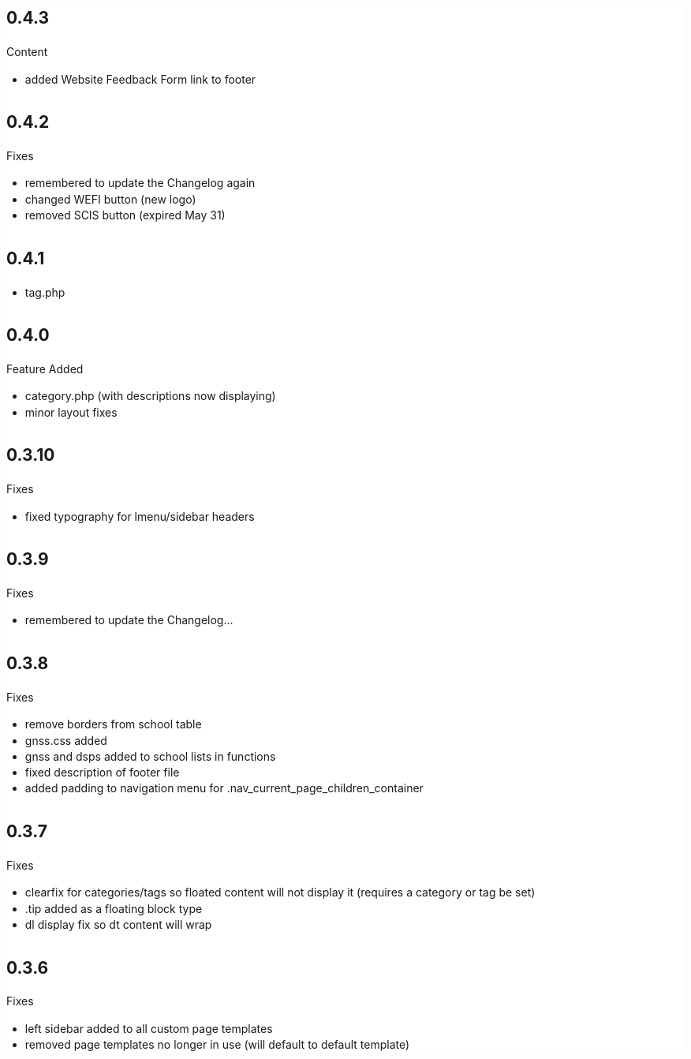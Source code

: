 ## 0.4.3
Content
+ added Website Feedback Form link to footer

## 0.4.2
Fixes
+ remembered to update the Changelog again
+ changed WEFI button (new logo)
+ removed SCIS button (expired May 31)

## 0.4.1
+ tag.php

## 0.4.0
Feature Added
+ category.php (with descriptions now displaying)
+ minor layout fixes

## 0.3.10
Fixes
+ fixed typography for lmenu/sidebar headers

## 0.3.9
Fixes
+ remembered to update the Changelog...

## 0.3.8
Fixes
+ remove borders from school table
+ gnss.css added
+ gnss and dsps added to school lists in functions
+ fixed description of footer file
+ added padding to navigation menu for .nav_current_page_children_container

## 0.3.7
Fixes
+ clearfix for categories/tags so floated content will not display it (requires a category or tag be set)
+ .tip added as a floating block type
+ dl display fix so dt content will wrap

## 0.3.6
Fixes
+ left sidebar added to all custom page templates
+ removed page templates no longer in use (will default to default template)
